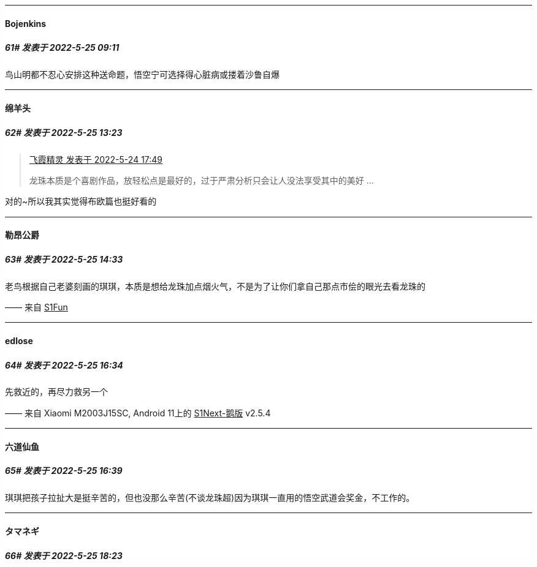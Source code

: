 

*****

####  Bojenkins  
##### 61#       发表于 2022-5-25 09:11

鸟山明都不忍心安排这种送命题，悟空宁可选择得心脏病或搂着沙鲁自爆



*****

####  绵羊头  
##### 62#       发表于 2022-5-25 13:23

<blockquote><a href="httphttps://bbs.saraba1st.com/2b/forum.php?mod=redirect&amp;goto=findpost&amp;pid=55971510&amp;ptid=2071164" target="_blank">飞霞精灵 发表于 2022-5-24 17:49</a>

龙珠本质是个喜剧作品，放轻松点是最好的，过于严肃分析只会让人没法享受其中的美好 ...</blockquote>
对的~所以我其实觉得布欧篇也挺好看的



*****

####  勒昂公爵  
##### 63#       发表于 2022-5-25 14:33

老鸟根据自己老婆刻画的琪琪，本质是想给龙珠加点烟火气，不是为了让你们拿自己那点市侩的眼光去看龙珠的

—— 来自 [S1Fun](https://s1fun.koalcat.com)



*****

####  edlose  
##### 64#       发表于 2022-5-25 16:34

先救近的，再尽力救另一个

—— 来自 Xiaomi M2003J15SC, Android 11上的 [S1Next-鹅版](https://github.com/ykrank/S1-Next/releases) v2.5.4

*****

####  六道仙鱼  
##### 65#       发表于 2022-5-25 16:39

琪琪把孩子拉扯大是挺辛苦的，但也没那么辛苦(不谈龙珠超)因为琪琪一直用的悟空武道会奖金，不工作的。



*****

####  タマネギ  
##### 66#       发表于 2022-5-25 18:23
